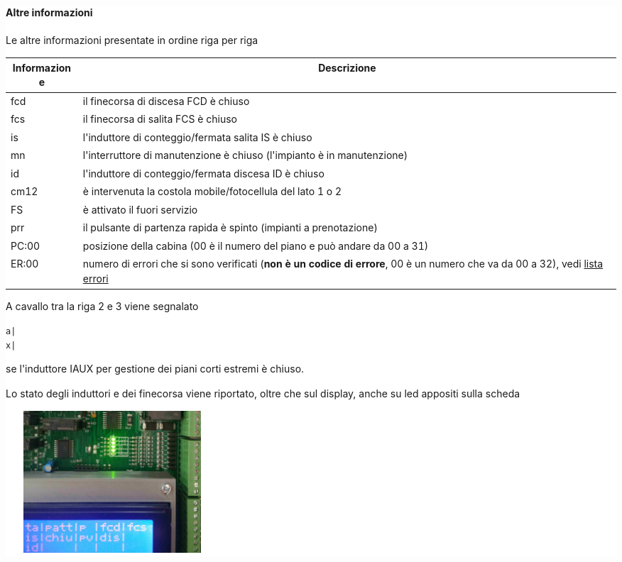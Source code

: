 #### Altre informazioni

Le altre informazioni presentate in ordine riga per riga

Informazione|Descrizione
---|---
fcd|il finecorsa di discesa FCD è chiuso
fcs|il finecorsa di salita FCS è chiuso
is|l'induttore di conteggio/fermata salita IS è chiuso
mn|l'interruttore di manutenzione è chiuso (l'impianto è in manutenzione)
id|l'induttore di conteggio/fermata discesa ID è chiuso
cm12|è intervenuta la costola mobile/fotocellula del lato 1 o 2
FS|è attivato il fuori servizio
prr|il pulsante di partenza rapida è spinto (impianti a prenotazione)
PC:00|posizione della cabina (00 è il numero del piano e può andare da 00 a 31)
ER:00|numero di errori che si sono verificati (__non è un codice di errore__, 00 è un numero che va da 00 a 32), vedi [lista errori](../menu/errori/README.md)


A cavallo tra la riga 2 e 3 viene segnalato

```
a|
x|
```

se l'induttore IAUX per gestione dei piani corti estremi è chiuso.

Lo stato degli induttori e dei finecorsa viene riportato, oltre che sul display, anche su led appositi sulla scheda

<img src="../../dist/images/manovra-3.jpeg" style="width: 300px; height: 200px; border-radius: 5%;">
